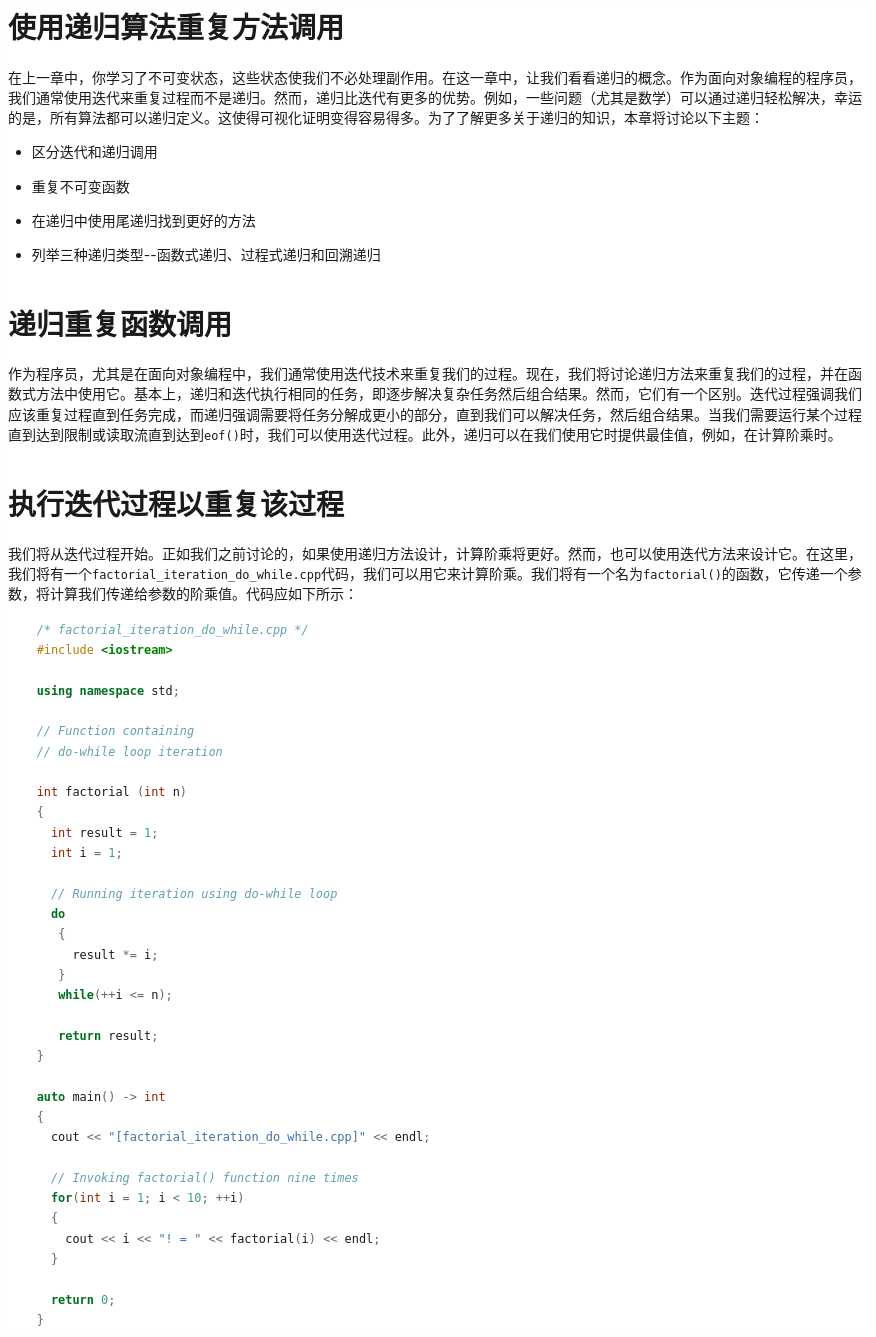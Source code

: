 # 使用递归算法重复方法调用

在上一章中，你学习了不可变状态，这些状态使我们不必处理副作用。在这一章中，让我们看看递归的概念。作为面向对象编程的程序员，我们通常使用迭代来重复过程而不是递归。然而，递归比迭代有更多的优势。例如，一些问题（尤其是数学）可以通过递归轻松解决，幸运的是，所有算法都可以递归定义。这使得可视化证明变得容易得多。为了了解更多关于递归的知识，本章将讨论以下主题：

+   区分迭代和递归调用

+   重复不可变函数

+   在递归中使用尾递归找到更好的方法

+   列举三种递归类型--函数式递归、过程式递归和回溯递归

# 递归重复函数调用

作为程序员，尤其是在面向对象编程中，我们通常使用迭代技术来重复我们的过程。现在，我们将讨论递归方法来重复我们的过程，并在函数式方法中使用它。基本上，递归和迭代执行相同的任务，即逐步解决复杂任务然后组合结果。然而，它们有一个区别。迭代过程强调我们应该重复过程直到任务完成，而递归强调需要将任务分解成更小的部分，直到我们可以解决任务，然后组合结果。当我们需要运行某个过程直到达到限制或读取流直到达到`eof()`时，我们可以使用迭代过程。此外，递归可以在我们使用它时提供最佳值，例如，在计算阶乘时。

# 执行迭代过程以重复该过程

我们将从迭代过程开始。正如我们之前讨论的，如果使用递归方法设计，计算阶乘将更好。然而，也可以使用迭代方法来设计它。在这里，我们将有一个`factorial_iteration_do_while.cpp`代码，我们可以用它来计算阶乘。我们将有一个名为`factorial()`的函数，它传递一个参数，将计算我们传递给参数的阶乘值。代码应如下所示：

```cpp
    /* factorial_iteration_do_while.cpp */
    #include <iostream>

    using namespace std;

    // Function containing
    // do-while loop iteration

    int factorial (int n)
    {
      int result = 1;
      int i = 1;

      // Running iteration using do-while loop
      do
       {
         result *= i;
       }
       while(++i <= n);

       return result;
    }

    auto main() -> int
    {
      cout << "[factorial_iteration_do_while.cpp]" << endl;

      // Invoking factorial() function nine times
      for(int i = 1; i < 10; ++i)
      {
        cout << i << "! = " << factorial(i) << endl;
      }

      return 0;
    } 

```
